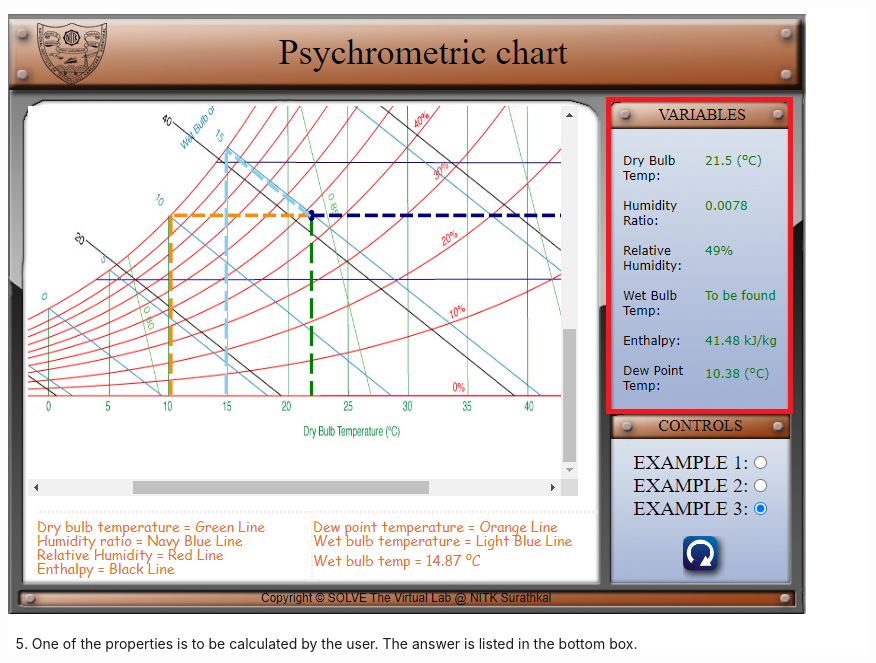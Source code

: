 ![alt text](images/4.png)<br>

5. One of the properties is to be calculated by the user. The answer is listed in the bottom box.<br>
